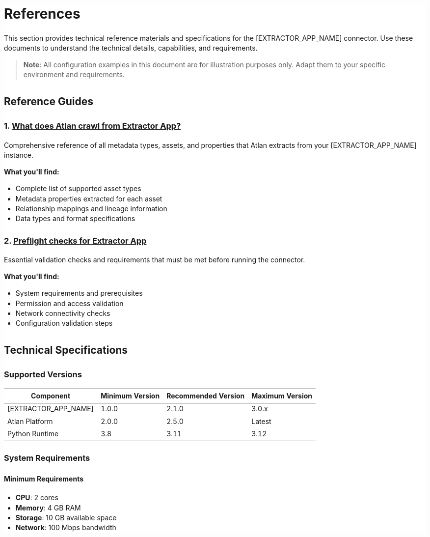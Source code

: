 # References

This section provides technical reference materials and specifications for the [EXTRACTOR_APP_NAME] connector. Use these documents to understand the technical details, capabilities, and requirements.

> **Note**: All configuration examples in this document are for illustration purposes only. Adapt them to your specific environment and requirements.

## Reference Guides

### 1. [What does Atlan crawl from Extractor App?](./what-does-atlan-crawl.md)

Comprehensive reference of all metadata types, assets, and properties that Atlan extracts from your [EXTRACTOR_APP_NAME] instance.

**What you'll find:**

- Complete list of supported asset types
- Metadata properties extracted for each asset
- Relationship mappings and lineage information
- Data types and format specifications

### 2. [Preflight checks for Extractor App](./preflight-checks.md)

Essential validation checks and requirements that must be met before running the connector.

**What you'll find:**

- System requirements and prerequisites
- Permission and access validation
- Network connectivity checks
- Configuration validation steps

## Technical Specifications

### Supported Versions

| Component            | Minimum Version | Recommended Version | Maximum Version |
| -------------------- | --------------- | ------------------- | --------------- |
| [EXTRACTOR_APP_NAME] | 1.0.0           | 2.1.0               | 3.0.x           |
| Atlan Platform       | 2.0.0           | 2.5.0               | Latest          |
| Python Runtime       | 3.8             | 3.11                | 3.12            |

### System Requirements

#### Minimum Requirements

- **CPU**: 2 cores
- **Memory**: 4 GB RAM
- **Storage**: 10 GB available space
- **Network**: 100 Mbps bandwidth
